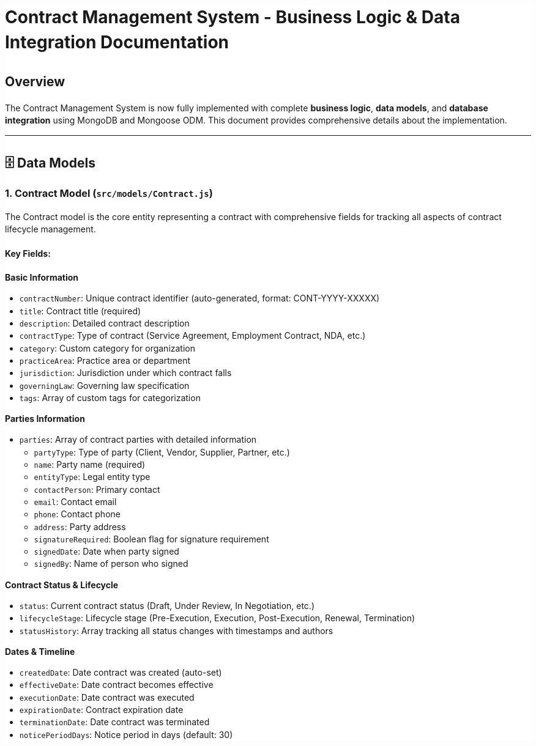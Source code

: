 # Contract Management System - Business Logic & Data Integration Documentation

## Overview

The Contract Management System is now fully implemented with complete **business logic**, **data models**, and **database integration** using MongoDB and Mongoose ODM. This document provides comprehensive details about the implementation.

---

## 🗄️ Data Models

### 1. Contract Model (`src/models/Contract.js`)

The Contract model is the core entity representing a contract with comprehensive fields for tracking all aspects of contract lifecycle management.

#### Key Fields:

**Basic Information**
- `contractNumber`: Unique contract identifier (auto-generated, format: CONT-YYYY-XXXXX)
- `title`: Contract title (required)
- `description`: Detailed contract description
- `contractType`: Type of contract (Service Agreement, Employment Contract, NDA, etc.)
- `category`: Custom category for organization
- `practiceArea`: Practice area or department
- `jurisdiction`: Jurisdiction under which contract falls
- `governingLaw`: Governing law specification
- `tags`: Array of custom tags for categorization

**Parties Information**
- `parties`: Array of contract parties with detailed information
  - `partyType`: Type of party (Client, Vendor, Supplier, Partner, etc.)
  - `name`: Party name (required)
  - `entityType`: Legal entity type
  - `contactPerson`: Primary contact
  - `email`: Contact email
  - `phone`: Contact phone
  - `address`: Party address
  - `signatureRequired`: Boolean flag for signature requirement
  - `signedDate`: Date when party signed
  - `signedBy`: Name of person who signed

**Contract Status & Lifecycle**
- `status`: Current contract status (Draft, Under Review, In Negotiation, etc.)
- `lifecycleStage`: Lifecycle stage (Pre-Execution, Execution, Post-Execution, Renewal, Termination)
- `statusHistory`: Array tracking all status changes with timestamps and authors

**Dates & Timeline**
- `createdDate`: Date contract was created (auto-set)
- `effectiveDate`: Date contract becomes effective
- `executionDate`: Date contract was executed
- `expirationDate`: Contract expiration date
- `terminationDate`: Date contract was terminated
- `noticePeriodDays`: Notice period in days (default: 30)
